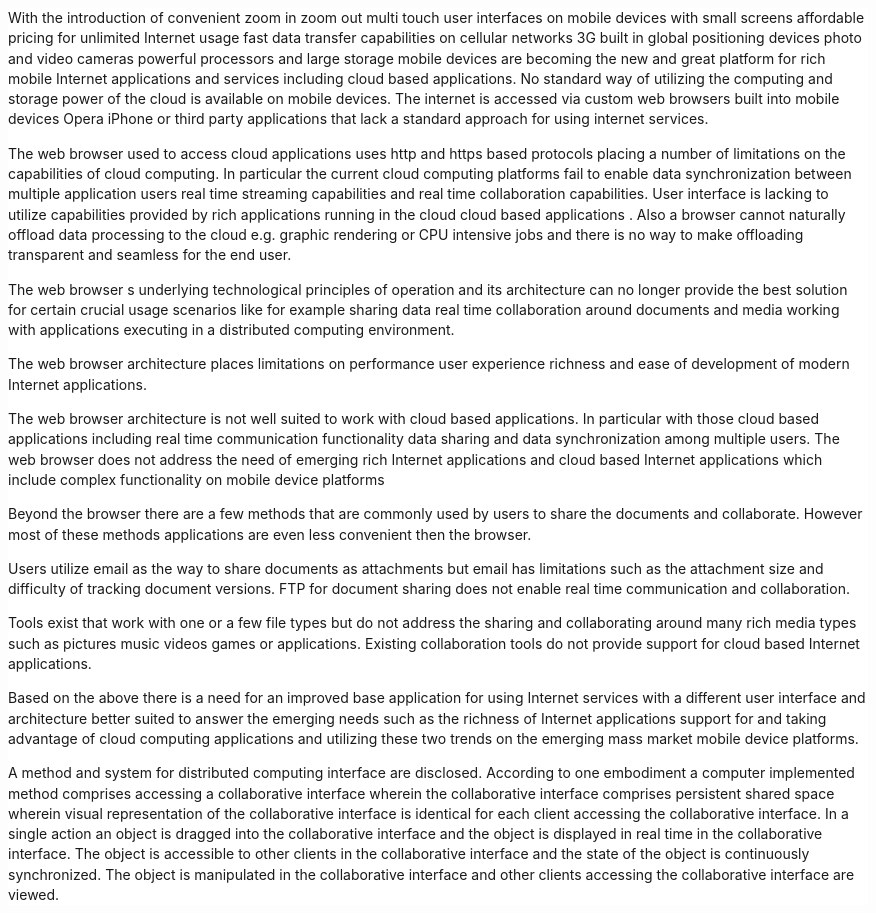With the introduction of convenient zoom in zoom out multi touch user interfaces on mobile devices with small screens affordable pricing for unlimited Internet usage fast data transfer capabilities on cellular networks 3G built in global positioning devices photo and video cameras powerful processors and large storage mobile devices are becoming the new and great platform for rich mobile Internet applications and services including cloud based applications. No standard way of utilizing the computing and storage power of the cloud is available on mobile devices. The internet is accessed via custom web browsers built into mobile devices Opera iPhone or third party applications that lack a standard approach for using internet services.

The web browser used to access cloud applications uses http and https based protocols placing a number of limitations on the capabilities of cloud computing. In particular the current cloud computing platforms fail to enable data synchronization between multiple application users real time streaming capabilities and real time collaboration capabilities. User interface is lacking to utilize capabilities provided by rich applications running in the cloud cloud based applications . Also a browser cannot naturally offload data processing to the cloud e.g. graphic rendering or CPU intensive jobs and there is no way to make offloading transparent and seamless for the end user.

The web browser s underlying technological principles of operation and its architecture can no longer provide the best solution for certain crucial usage scenarios like for example sharing data real time collaboration around documents and media working with applications executing in a distributed computing environment.

The web browser architecture places limitations on performance user experience richness and ease of development of modern Internet applications.

The web browser architecture is not well suited to work with cloud based applications. In particular with those cloud based applications including real time communication functionality data sharing and data synchronization among multiple users. The web browser does not address the need of emerging rich Internet applications and cloud based Internet applications which include complex functionality on mobile device platforms

Beyond the browser there are a few methods that are commonly used by users to share the documents and collaborate. However most of these methods applications are even less convenient then the browser.

Users utilize email as the way to share documents as attachments but email has limitations such as the attachment size and difficulty of tracking document versions. FTP for document sharing does not enable real time communication and collaboration.

Tools exist that work with one or a few file types but do not address the sharing and collaborating around many rich media types such as pictures music videos games or applications. Existing collaboration tools do not provide support for cloud based Internet applications.

Based on the above there is a need for an improved base application for using Internet services with a different user interface and architecture better suited to answer the emerging needs such as the richness of Internet applications support for and taking advantage of cloud computing applications and utilizing these two trends on the emerging mass market mobile device platforms.

A method and system for distributed computing interface are disclosed. According to one embodiment a computer implemented method comprises accessing a collaborative interface wherein the collaborative interface comprises persistent shared space wherein visual representation of the collaborative interface is identical for each client accessing the collaborative interface. In a single action an object is dragged into the collaborative interface and the object is displayed in real time in the collaborative interface. The object is accessible to other clients in the collaborative interface and the state of the object is continuously synchronized. The object is manipulated in the collaborative interface and other clients accessing the collaborative interface are viewed.

